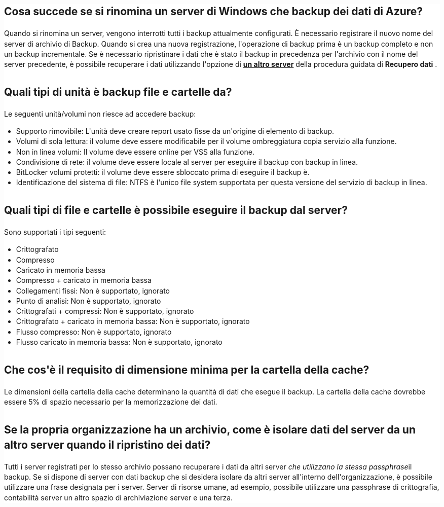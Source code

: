## <a name="what-happens-if-i-rename-a-windows-server-that-is-backing-up-data-to-azurebr"></a>Cosa succede se si rinomina un server di Windows che backup dei dati di Azure?<br/>
Quando si rinomina un server, vengono interrotti tutti i backup attualmente configurati.
È necessario registrare il nuovo nome del server di archivio di Backup. Quando si crea una nuova registrazione, l'operazione di backup prima è un backup completo e non un backup incrementale. Se è necessario ripristinare i dati che è stato il backup in precedenza per l'archivio con il nome del server precedente, è possibile recuperare i dati utilizzando l'opzione di [**un altro server**](backup-azure-restore-windows-server.md#recover-to-an-alternate-machine) della procedura guidata di **Recupero dati** .

## <a name="what-types-of-drives-can-i-backup-files-and-folders-from-br"></a>Quali tipi di unità è backup file e cartelle da? <br/>
Le seguenti unità/volumi non riesce ad accedere backup:

- Supporto rimovibile: L'unità deve creare report usato fisse da un'origine di elemento di backup.
- Volumi di sola lettura: il volume deve essere modificabile per il volume ombreggiatura copia servizio alla funzione.
- Non in linea volumi: Il volume deve essere online per VSS alla funzione.
- Condivisione di rete: il volume deve essere locale al server per eseguire il backup con backup in linea.
- BitLocker volumi protetti: il volume deve essere sbloccato prima di eseguire il backup è.
- Identificazione del sistema di file: NTFS è l'unico file system supportata per questa versione del servizio di backup in linea.

## <a name="what-file-and-folder-types-can-i-back-up-from-my-serverbr"></a>Quali tipi di file e cartelle è possibile eseguire il backup dal server?<br/>
Sono supportati i tipi seguenti:

- Crittografato
- Compresso
- Caricato in memoria bassa
- Compresso + caricato in memoria bassa
- Collegamenti fissi: Non è supportato, ignorato
- Punto di analisi: Non è supportato, ignorato
- Crittografati + compressi: Non è supportato, ignorato
- Crittografato + caricato in memoria bassa: Non è supportato, ignorato
- Flusso compresso: Non è supportato, ignorato
- Flusso caricato in memoria bassa: Non è supportato, ignorato

## <a name="whats-the-minimum-size-requirement-for-the-cache-folder-br"></a>Che cos'è il requisito di dimensione minima per la cartella della cache? <br/>
Le dimensioni della cartella della cache determinano la quantità di dati che esegue il backup. La cartella della cache dovrebbe essere 5% di spazio necessario per la memorizzazione dei dati.

## <a name="if-my-organization-has-one-vault-how-can-i-isolate-one-servers-data-from-another-server-when-restoring-databr"></a>Se la propria organizzazione ha un archivio, come è isolare dati del server da un altro server quando il ripristino dei dati?<br/>
Tutti i server registrati per lo stesso archivio possano recuperare i dati da altri server *che utilizzano la stessa passphrase*il backup. Se si dispone di server con dati backup che si desidera isolare da altri server all'interno dell'organizzazione, è possibile utilizzare una frase designata per i server. Server di risorse umane, ad esempio, possibile utilizzare una passphrase di crittografia, contabilità server un altro spazio di archiviazione server e una terza.
